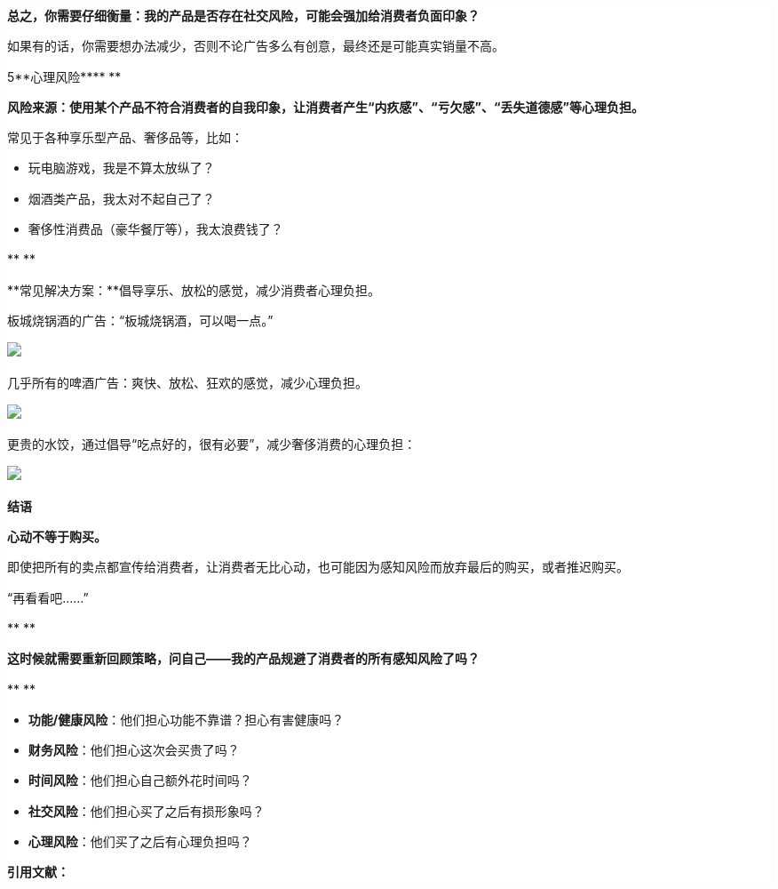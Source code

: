 **总之，你需要仔细衡量：我的产品是否存在社交风险，可能会强加给消费者负面印象？**

如果有的话，你需要想办法减少，否则不论广告多么有创意，最终还是可能真实销量不高。

5**心理风险****
**

**风险来源：使用某个产品不符合消费者的自我印象，让消费者产生“内疚感”、“亏欠感”、“丢失道德感”等心理负担。**

常见于各种享乐型产品、奢侈品等，比如：

- 玩电脑游戏，我是不算太放纵了？

- 烟酒类产品，我太对不起自己了？

- 奢侈性消费品（豪华餐厅等），我太浪费钱了？

**
**

**常见解决方案：**倡导享乐、放松的感觉，减少消费者心理负担。

板城烧锅酒的广告：“板城烧锅酒，可以喝一点。”

![](http://mmbiz.qpic.cn/mmbiz/As7mscS0UOBjcoNqmyr76ibGEdt3W3qr82eAUEIIEahSmS0jGe9QJT7gZhXyCh6vk416QMJMW0KlcdEf3m2ZaqQ/640?wx_fmt=png&tp=webp&wxfrom=5&wx_lazy=1)

几乎所有的啤酒广告：爽快、放松、狂欢的感觉，减少心理负担。

![](http://mmbiz.qpic.cn/mmbiz/As7mscS0UOBjcoNqmyr76ibGEdt3W3qr84c9TIRCWHZa37LID6NkIuKxwvCl4ibgqibc2356ZueVBiaFpkR3aIoZSA/640?wx_fmt=png&tp=webp&wxfrom=5&wx_lazy=1)

更贵的水饺，通过倡导“吃点好的，很有必要”，减少奢侈消费的心理负担：

![](http://mmbiz.qpic.cn/mmbiz/As7mscS0UOBjcoNqmyr76ibGEdt3W3qr8vdH9dcFx2mXLcmJTcok121wSXAGJKRj6APCuqkegB23NicmcHAriaDxA/640?wx_fmt=png&tp=webp&wxfrom=5&wx_lazy=1)

**结语**


**心动不等于购买。**

即使把所有的卖点都宣传给消费者，让消费者无比心动，也可能因为感知风险而放弃最后的购买，或者推迟购买。

“再看看吧……”

**
**

**这时候就需要重新回顾策略，问自己——我的产品规避了消费者的所有感知风险了吗？**

**
**

- **功能/健康风险**：他们担心功能不靠谱？担心有害健康吗？

- **财务风险**：他们担心这次会买贵了吗？

- **时间风险**：他们担心自己额外花时间吗？

- **社交风险**：他们担心买了之后有损形象吗？

- **心理风险**：他们买了之后有心理负担吗？

**引用文献：**
